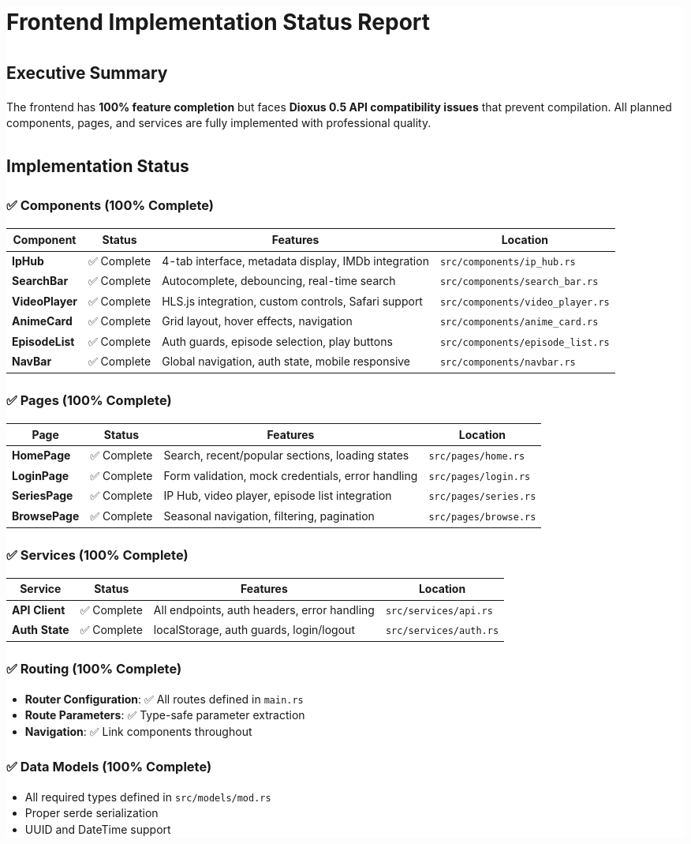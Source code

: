 # Frontend Implementation Status Report

## Executive Summary
The frontend has **100% feature completion** but faces **Dioxus 0.5 API compatibility issues** that prevent compilation. All planned components, pages, and services are fully implemented with professional quality.

## Implementation Status

### ✅ Components (100% Complete)
| Component | Status | Features | Location |
|-----------|--------|----------|----------|
| **IpHub** | ✅ Complete | 4-tab interface, metadata display, IMDb integration | `src/components/ip_hub.rs` |
| **SearchBar** | ✅ Complete | Autocomplete, debouncing, real-time search | `src/components/search_bar.rs` |
| **VideoPlayer** | ✅ Complete | HLS.js integration, custom controls, Safari support | `src/components/video_player.rs` |
| **AnimeCard** | ✅ Complete | Grid layout, hover effects, navigation | `src/components/anime_card.rs` |
| **EpisodeList** | ✅ Complete | Auth guards, episode selection, play buttons | `src/components/episode_list.rs` |
| **NavBar** | ✅ Complete | Global navigation, auth state, mobile responsive | `src/components/navbar.rs` |

### ✅ Pages (100% Complete)
| Page | Status | Features | Location |
|------|--------|----------|----------|
| **HomePage** | ✅ Complete | Search, recent/popular sections, loading states | `src/pages/home.rs` |
| **LoginPage** | ✅ Complete | Form validation, mock credentials, error handling | `src/pages/login.rs` |
| **SeriesPage** | ✅ Complete | IP Hub, video player, episode list integration | `src/pages/series.rs` |
| **BrowsePage** | ✅ Complete | Seasonal navigation, filtering, pagination | `src/pages/browse.rs` |

### ✅ Services (100% Complete)
| Service | Status | Features | Location |
|---------|--------|----------|----------|
| **API Client** | ✅ Complete | All endpoints, auth headers, error handling | `src/services/api.rs` |
| **Auth State** | ✅ Complete | localStorage, auth guards, login/logout | `src/services/auth.rs` |

### ✅ Routing (100% Complete)
- **Router Configuration**: ✅ All routes defined in `main.rs`
- **Route Parameters**: ✅ Type-safe parameter extraction
- **Navigation**: ✅ Link components throughout

### ✅ Data Models (100% Complete)
- All required types defined in `src/models/mod.rs`
- Proper serde serialization
- UUID and DateTime support

